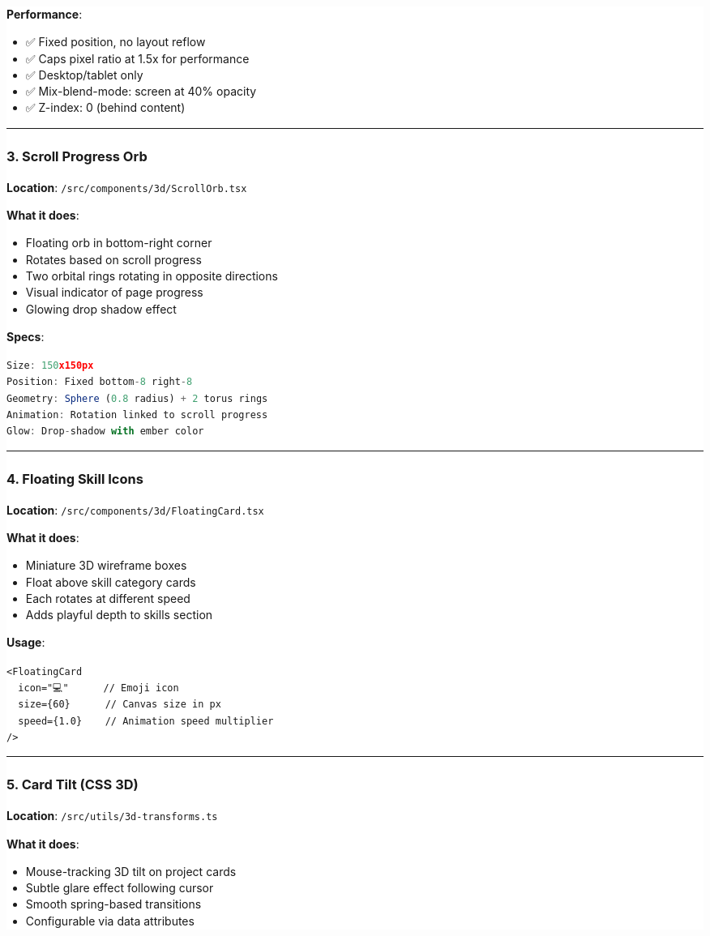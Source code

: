**Performance**:
- ✅ Fixed position, no layout reflow
- ✅ Caps pixel ratio at 1.5x for performance
- ✅ Desktop/tablet only
- ✅ Mix-blend-mode: screen at 40% opacity
- ✅ Z-index: 0 (behind content)

---

### 3. Scroll Progress Orb
**Location**: `/src/components/3d/ScrollOrb.tsx`

**What it does**:
- Floating orb in bottom-right corner
- Rotates based on scroll progress
- Two orbital rings rotating in opposite directions
- Visual indicator of page progress
- Glowing drop shadow effect

**Specs**:
```typescript
Size: 150x150px
Position: Fixed bottom-8 right-8
Geometry: Sphere (0.8 radius) + 2 torus rings
Animation: Rotation linked to scroll progress
Glow: Drop-shadow with ember color
```

---

### 4. Floating Skill Icons
**Location**: `/src/components/3d/FloatingCard.tsx`

**What it does**:
- Miniature 3D wireframe boxes
- Float above skill category cards
- Each rotates at different speed
- Adds playful depth to skills section

**Usage**:
```tsx
<FloatingCard 
  icon="💻"      // Emoji icon
  size={60}      // Canvas size in px
  speed={1.0}    // Animation speed multiplier
/>
```

---

### 5. Card Tilt (CSS 3D)
**Location**: `/src/utils/3d-transforms.ts`

**What it does**:
- Mouse-tracking 3D tilt on project cards
- Subtle glare effect following cursor
- Smooth spring-based transitions
- Configurable via data attributes
